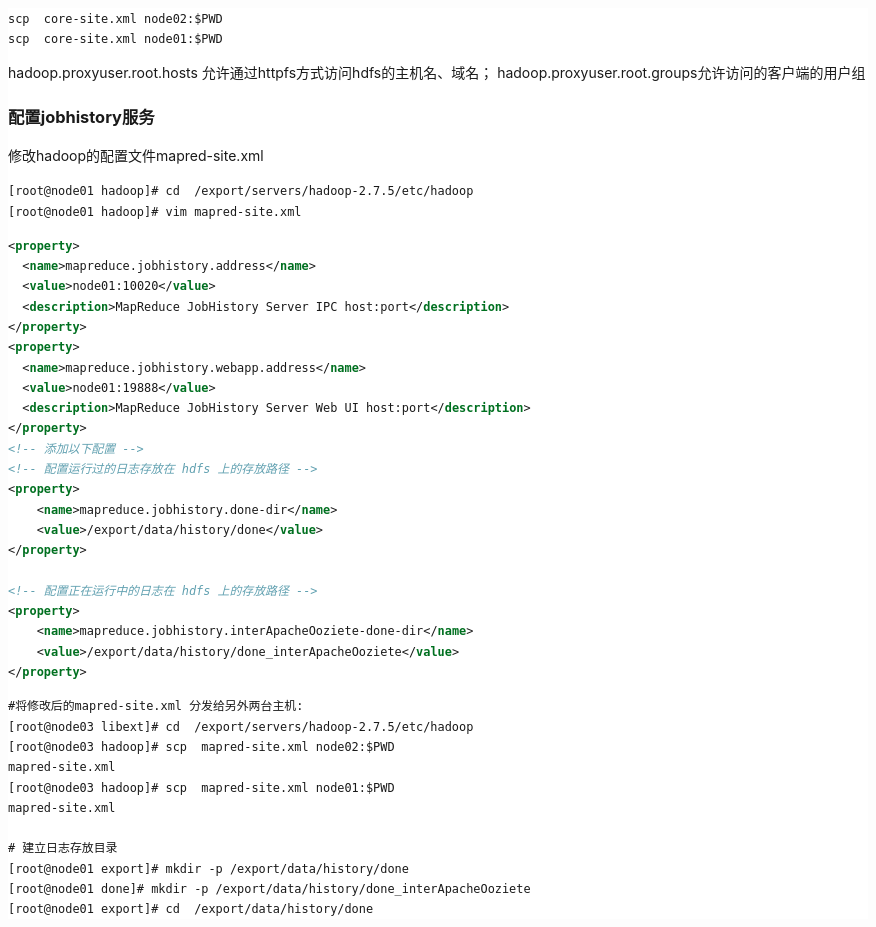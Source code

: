 ```shell
scp  core-site.xml node02:$PWD
scp  core-site.xml node01:$PWD
```

hadoop.proxyuser.root.hosts 允许通过httpfs方式访问hdfs的主机名、域名；
hadoop.proxyuser.root.groups允许访问的客户端的用户组

### 配置jobhistory服务

修改hadoop的配置文件mapred-site.xml

```shell
[root@node01 hadoop]# cd  /export/servers/hadoop-2.7.5/etc/hadoop
[root@node01 hadoop]# vim mapred-site.xml
```

```xml
<property>
  <name>mapreduce.jobhistory.address</name>
  <value>node01:10020</value>
  <description>MapReduce JobHistory Server IPC host:port</description>
</property>
<property>
  <name>mapreduce.jobhistory.webapp.address</name>
  <value>node01:19888</value>
  <description>MapReduce JobHistory Server Web UI host:port</description>
</property>
<!-- 添加以下配置 -->
<!-- 配置运行过的日志存放在 hdfs 上的存放路径 -->
<property>
    <name>mapreduce.jobhistory.done-dir</name>
    <value>/export/data/history/done</value>
</property>

<!-- 配置正在运行中的日志在 hdfs 上的存放路径 -->
<property>
    <name>mapreduce.jobhistory.interApacheOoziete-done-dir</name>
    <value>/export/data/history/done_interApacheOoziete</value>
</property>
```

```shell
#将修改后的mapred-site.xml 分发给另外两台主机:
[root@node03 libext]# cd  /export/servers/hadoop-2.7.5/etc/hadoop
[root@node03 hadoop]# scp  mapred-site.xml node02:$PWD
mapred-site.xml
[root@node03 hadoop]# scp  mapred-site.xml node01:$PWD
mapred-site.xml

# 建立日志存放目录
[root@node01 export]# mkdir -p /export/data/history/done
[root@node01 done]# mkdir -p /export/data/history/done_interApacheOoziete
[root@node01 export]# cd  /export/data/history/done
```
